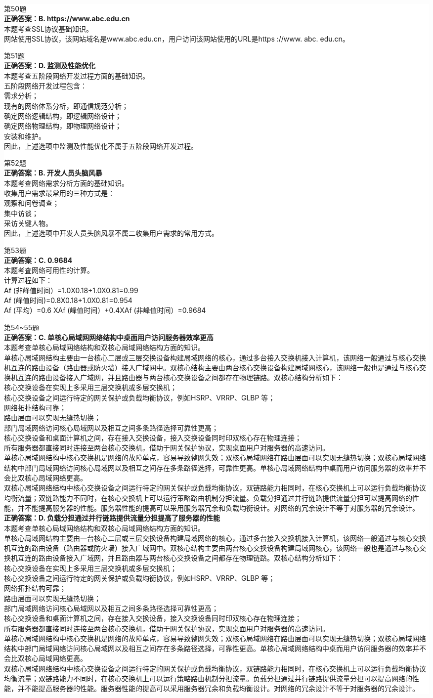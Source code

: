 第50题  
**正确答案：B. https://www.abc.edu.cn**  
本题考查SSL协议基础知识。  
网站使用SSL协议，该网站域名是www.abc.edu.cn，用户访问该网站使用的URL是https ://www. abc. edu.cn。  
  
第51题  
**正确答案：D. 监测及性能优化**  
本题考查五阶段网络开发过程方面的基础知识。  
五阶段网络开发过程包含：  
需求分析；  
现有的网络体系分析，即通信规范分析；  
确定网络逻辑结构，即逻辑网络设计；  
确定网络物理结构，即物理网络设计；  
安装和维护。  
因此，上述选项中监测及性能优化不属于五阶段网络开发过程。  
  
第52题  
**正确答案：B. 开发人员头脑风暴**  
本题考查网络需求分析方面的基础知识。  
收集用户需求最常用的三种方式是：  
观察和问卷调查；  
集中访谈；  
采访关键人物。  
因此，上述选项中开发人员头脑风暴不属二收集用户需求的常用方式。  
  
第53题  
**正确答案：C. 0.9684**  
本题考査网络可用性的计算。  
计算过程如下：  
Af (非峰值时间）=1.0X0.18+1.0X0.81=0.99  
Af (峰值时间)=0.8X0.18+1.0X0.81=0.954  
Af (平均）=0.6 XAf (峰值时间）+0.4XAf (非峰值时间）=0.9684  
  
第54~55题  
**正确答案：C. 单核心局域网网络结构中桌面用户访问服务器效率更高**  
本题考查单核心局域网络结构和双核心局域网络结构方面的知识。  
单核心局域网结构主要由一台核心二层或三层交换设备构建局域网络的核心，通过多台接入交换机接入计算机，该网络一般通过与核心交换机互连的路由设备（路由器或防火墙）接入广域网中。双核心结构主要由两台核心交换设备构建局域网核心，该网络一般也是通过与核心交换机互连的路由设备接入广域网，并且路由器与两台核心交换设备之间都存在物理链路。双核心结构分析如下：  
核心交换设备在实现上多采用三层交换机或多层交换机；  
核心交换设备之间运行特定的网关保护或负载均衡协议，例如HSRP、VRRP、GLBP 等；  
网络拓扑结构可靠；  
路由层面可以实现无缝热切换；  
部门局域网络访问核心局域网以及相互之间多条路径选择可靠性更高；  
核心交换设备和桌面计算机之间，存在接入交换设备，接入交换设备同时印双核心存在物理连接；  
所有服务器都直接同时连接至两台核心交换机，借助于网关保护协议，实现桌面用户对服务器的高速访问。  
单核心局域网结构中核心交换机是网络的故障单点，容易导致整网失效；双核心局域网络在路由层面可以实现无缝热切换；双核心局域网络结构中部门局域网络访问核心局域网以及相互之间存在多条路径选择，可靠性更高。单核心局域网络结构中桌而用户访问服务器的效率并不会比双核心局域网络更高。  
双核心局域网络结构中核心交换设备之间运行特定的网关保护或负载均衡协议，双链路能力相同时，在核心交换机上可以运行负载均衡协议均衡流量；双链路能力不同时，在核心交换机上可以运行策略路由机制分担流量。负载分担通过并行链路提供流量分担可以提高网络的性能，并不能提高服务器的性能。服务器性能的提高可以采用服务器冗余和负载均衡设计。对网络的冗余设计不等于对服务器的冗余设计。  
**正确答案：D. 负载分担通过并行链路提供流量分担提高了服务器的性能**  
本题考查单核心局域网络结构和双核心局域网络结构方面的知识。  
单核心局域网结构主要由一台核心二层或三层交换设备构建局域网络的核心，通过多台接入交换机接入计算机，该网络一般通过与核心交换机互连的路由设备（路由器或防火墙）接入广域网中。双核心结构主要由两台核心交换设备构建局域网核心，该网络一般也是通过与核心交换机互连的路由设备接入广域网，并且路由器与两台核心交换设备之间都存在物理链路。双核心结构分析如下：  
核心交换设备在实现上多采用三层交换机或多层交换机；  
核心交换设备之间运行特定的网关保护或负载均衡协议，例如HSRP、VRRP、GLBP 等；  
网络拓扑结构可靠；  
路由层面可以实现无缝热切换；  
部门局域网络访问核心局域网以及相互之间多条路径选择可靠性更高；  
核心交换设备和桌面计算机之间，存在接入交换设备，接入交换设备同时印双核心存在物理连接；  
所有服务器都直接同时连接至两台核心交换机，借助于网关保护协议，实现桌面用户对服务器的高速访问。  
单核心局域网结构中核心交换机是网络的故障单点，容易导致整网失效；双核心局域网络在路由层面可以实现无缝热切换；双核心局域网络结构中部门局域网络访问核心局域网以及相互之间存在多条路径选择，可靠性更高。单核心局域网络结构中桌而用户访问服务器的效率并不会比双核心局域网络更高。  
双核心局域网络结构中核心交换设备之间运行特定的网关保护或负载均衡协议，双链路能力相同时，在核心交换机上可以运行负载均衡协议均衡流量；双链路能力不同时，在核心交换机上可以运行策略路由机制分担流量。负载分担通过并行链路提供流量分担可以提高网络的性能，并不能提高服务器的性能。服务器性能的提高可以采用服务器冗余和负载均衡设计。对网络的冗余设计不等于对服务器的冗余设计。  
  